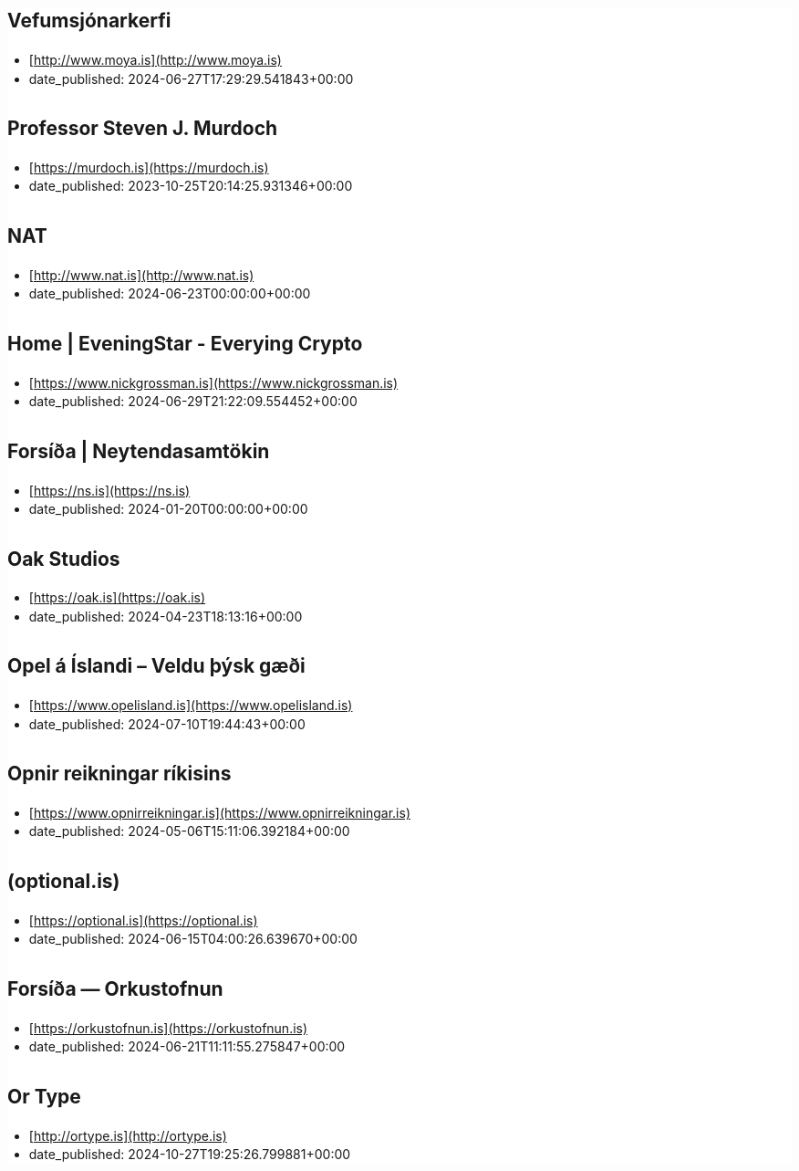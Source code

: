  ## Vefumsjónarkerfi
 - [http://www.moya.is](http://www.moya.is)
 - date_published: 2024-06-27T17:29:29.541843+00:00

 ## Professor Steven J. Murdoch
 - [https://murdoch.is](https://murdoch.is)
 - date_published: 2023-10-25T20:14:25.931346+00:00

 ## NAT
 - [http://www.nat.is](http://www.nat.is)
 - date_published: 2024-06-23T00:00:00+00:00

 ## Home | EveningStar - Everying Crypto
 - [https://www.nickgrossman.is](https://www.nickgrossman.is)
 - date_published: 2024-06-29T21:22:09.554452+00:00

 ## Forsíða | Neytendasamtökin
 - [https://ns.is](https://ns.is)
 - date_published: 2024-01-20T00:00:00+00:00

 ## Oak Studios
 - [https://oak.is](https://oak.is)
 - date_published: 2024-04-23T18:13:16+00:00

 ## Opel á Íslandi – Veldu þýsk gæði
 - [https://www.opelisland.is](https://www.opelisland.is)
 - date_published: 2024-07-10T19:44:43+00:00

 ## Opnir reikningar ríkisins
 - [https://www.opnirreikningar.is](https://www.opnirreikningar.is)
 - date_published: 2024-05-06T15:11:06.392184+00:00

 ## (optional.is)
 - [https://optional.is](https://optional.is)
 - date_published: 2024-06-15T04:00:26.639670+00:00

 ## Forsíða — Orkustofnun
 - [https://orkustofnun.is](https://orkustofnun.is)
 - date_published: 2024-06-21T11:11:55.275847+00:00

 ## Or Type
 - [http://ortype.is](http://ortype.is)
 - date_published: 2024-10-27T19:25:26.799881+00:00
